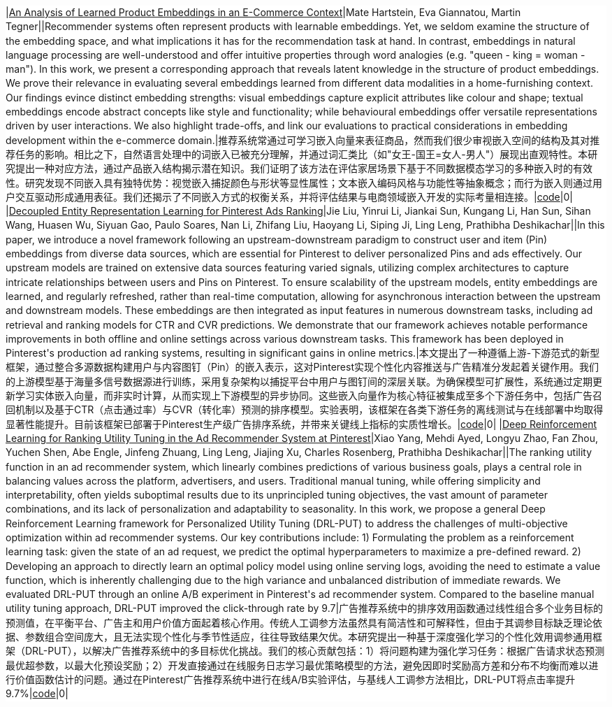 |[An Analysis of Learned Product Embeddings in an E-Commerce Context](https://doi.org/10.1145/3705328.3748131)|Mate Hartstein, Eva Giannatou, Martin Tegner||Recommender systems often represent products with learnable embeddings. Yet, we seldom examine the structure of the embedding space, and what implications it has for the recommendation task at hand. In contrast, embeddings in natural language processing are well-understood and offer intuitive properties through word analogies (e.g. "queen - king = woman - man"). In this work, we present a corresponding approach that reveals latent knowledge in the structure of product embeddings. We prove their relevance in evaluating several embeddings learned from different data modalities in a home-furnishing context. Our findings evince distinct embedding strengths: visual embeddings capture explicit attributes like colour and shape; textual embeddings encode abstract concepts like style and functionality; while behavioural embeddings offer versatile representations driven by user interactions. We also highlight trade-offs, and link our evaluations to practical considerations in embedding development within the e-commerce domain.|推荐系统常通过可学习嵌入向量来表征商品，然而我们很少审视嵌入空间的结构及其对推荐任务的影响。相比之下，自然语言处理中的词嵌入已被充分理解，并通过词汇类比（如"女王-国王=女人-男人"）展现出直观特性。本研究提出一种对应方法，通过产品嵌入结构揭示潜在知识。我们证明了该方法在评估家居场景下基于不同数据模态学习的多种嵌入时的有效性。研究发现不同嵌入具有独特优势：视觉嵌入捕捉颜色与形状等显性属性；文本嵌入编码风格与功能性等抽象概念；而行为嵌入则通过用户交互驱动形成通用表征。我们还揭示了不同嵌入方式的权衡关系，并将评估结果与电商领域嵌入开发的实际考量相连接。|[code](https://paperswithcode.com/search?q_meta=&q_type=&q=An+Analysis+of+Learned+Product+Embeddings+in+an+E-Commerce+Context)|0|
|[Decoupled Entity Representation Learning for Pinterest Ads Ranking](https://doi.org/10.1145/3705328.3748098)|Jie Liu, Yinrui Li, Jiankai Sun, Kungang Li, Han Sun, Sihan Wang, Huasen Wu, Siyuan Gao, Paulo Soares, Nan Li, Zhifang Liu, Haoyang Li, Siping Ji, Ling Leng, Prathibha Deshikachar||In this paper, we introduce a novel framework following an upstream-downstream paradigm to construct user and item (Pin) embeddings from diverse data sources, which are essential for Pinterest to deliver personalized Pins and ads effectively. Our upstream models are trained on extensive data sources featuring varied signals, utilizing complex architectures to capture intricate relationships between users and Pins on Pinterest. To ensure scalability of the upstream models, entity embeddings are learned, and regularly refreshed, rather than real-time computation, allowing for asynchronous interaction between the upstream and downstream models. These embeddings are then integrated as input features in numerous downstream tasks, including ad retrieval and ranking models for CTR and CVR predictions. We demonstrate that our framework achieves notable performance improvements in both offline and online settings across various downstream tasks. This framework has been deployed in Pinterest's production ad ranking systems, resulting in significant gains in online metrics.|本文提出了一种遵循上游-下游范式的新型框架，通过整合多源数据构建用户与内容图钉（Pin）的嵌入表示，这对Pinterest实现个性化内容推送与广告精准分发起着关键作用。我们的上游模型基于海量多信号数据源进行训练，采用复杂架构以捕捉平台中用户与图钉间的深层关联。为确保模型可扩展性，系统通过定期更新学习实体嵌入向量，而非实时计算，从而实现上下游模型的异步协同。这些嵌入向量作为核心特征被集成至多个下游任务中，包括广告召回机制以及基于CTR（点击通过率）与CVR（转化率）预测的排序模型。实验表明，该框架在各类下游任务的离线测试与在线部署中均取得显著性能提升。目前该框架已部署于Pinterest生产级广告排序系统，并带来关键线上指标的实质性增长。|[code](https://paperswithcode.com/search?q_meta=&q_type=&q=Decoupled+Entity+Representation+Learning+for+Pinterest+Ads+Ranking)|0|
|[Deep Reinforcement Learning for Ranking Utility Tuning in the Ad Recommender System at Pinterest](https://doi.org/10.1145/3705328.3748144)|Xiao Yang, Mehdi Ayed, Longyu Zhao, Fan Zhou, Yuchen Shen, Abe Engle, Jinfeng Zhuang, Ling Leng, Jiajing Xu, Charles Rosenberg, Prathibha Deshikachar||The ranking utility function in an ad recommender system, which linearly combines predictions of various business goals, plays a central role in balancing values across the platform, advertisers, and users. Traditional manual tuning, while offering simplicity and interpretability, often yields suboptimal results due to its unprincipled tuning objectives, the vast amount of parameter combinations, and its lack of personalization and adaptability to seasonality. In this work, we propose a general Deep Reinforcement Learning framework for Personalized Utility Tuning (DRL-PUT) to address the challenges of multi-objective optimization within ad recommender systems. Our key contributions include: 1) Formulating the problem as a reinforcement learning task: given the state of an ad request, we predict the optimal hyperparameters to maximize a pre-defined reward. 2) Developing an approach to directly learn an optimal policy model using online serving logs, avoiding the need to estimate a value function, which is inherently challenging due to the high variance and unbalanced distribution of immediate rewards. We evaluated DRL-PUT through an online A/B experiment in Pinterest's ad recommender system. Compared to the baseline manual utility tuning approach, DRL-PUT improved the click-through rate by 9.7|广告推荐系统中的排序效用函数通过线性组合多个业务目标的预测值，在平衡平台、广告主和用户价值方面起着核心作用。传统人工调参方法虽然具有简洁性和可解释性，但由于其调参目标缺乏理论依据、参数组合空间庞大，且无法实现个性化与季节性适应，往往导致结果欠优。本研究提出一种基于深度强化学习的个性化效用调参通用框架（DRL-PUT），以解决广告推荐系统中的多目标优化挑战。我们的核心贡献包括：1）将问题构建为强化学习任务：根据广告请求状态预测最优超参数，以最大化预设奖励；2）开发直接通过在线服务日志学习最优策略模型的方法，避免因即时奖励高方差和分布不均衡而难以进行价值函数估计的问题。通过在Pinterest广告推荐系统中进行在线A/B实验评估，与基线人工调参方法相比，DRL-PUT将点击率提升9.7%|[code](https://paperswithcode.com/search?q_meta=&q_type=&q=Deep+Reinforcement+Learning+for+Ranking+Utility+Tuning+in+the+Ad+Recommender+System+at+Pinterest)|0|
